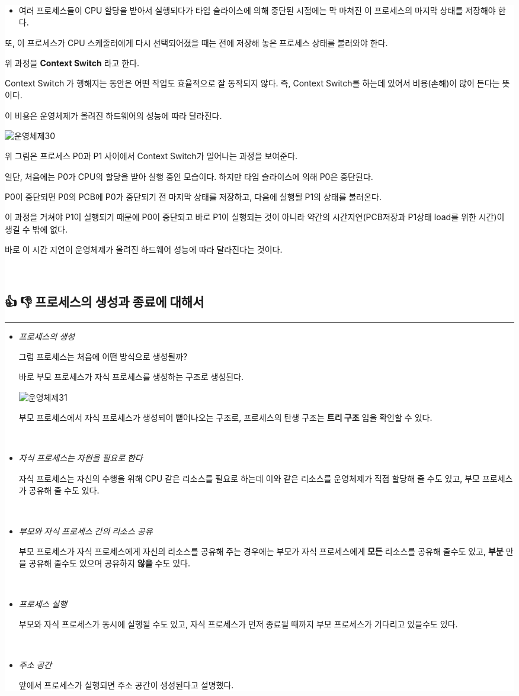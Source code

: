 - 여러 프로세스들이 CPU 할당을 받아서 실행되다가 타임 슬라이스에 의해 중단된 시점에는 막 마쳐진 이 프로세스의 마지막 상태를 저장해야 한다.

또, 이 프로세스가 CPU 스케줄러에게 다시 선택되어졌을 때는 전에 저장해 놓은 프로세스 상태를 불러와야 한다.

위 과정을 __Context Switch__ 라고 한다.

Context Switch 가 행해지는 동안은 어떤 작업도 효율적으로 잘 동작되지 않다. 즉, Context Switch를 하는데 있어서 비용(손해)이 많이 든다는 뜻이다.

이 비용은 운영체제가 올려진 하드웨어의 성능에 따라 달라진다.

![운영체제30](https://user-images.githubusercontent.com/31889335/56150649-453b2200-5fea-11e9-873f-d494320ea637.PNG)

위 그림은 프로세스 P0과 P1 사이에서 Context Switch가 일어나는 과정을 보여준다.

일단, 처음에는 P0가 CPU의 할당을 받아 실행 중인 모습이다. 하지만 타임 슬라이스에 의해 P0은 중단된다.

P0이 중단되면 P0의 PCB에 P0가 중단되기 전 마지막 상태를 저장하고, 다음에 실행될 P1의 상태를 불러온다.

이 과정을 거쳐야 P1이 실행되기 때문에 P0이 중단되고 바로 P1이 실행되는 것이 아니라 약간의 시간지연(PCB저장과 P1상태 load를 위한 시간)이 생길 수 밖에 없다.

바로 이 시간 지연이 운영체제가 올려진 하드웨어 성능에 따라 달라진다는 것이다.

<br>

## 👍 👎 프로세스의 생성과 종료에 대해서
---

- _프로세스의 생성_

	그럼 프로세스는 처음에 어떤 방식으로 생성될까?

	바로 부모 프로세스가 자식 프로세스를 생성하는 구조로 생성된다. 
	
	![운영체제31](https://user-images.githubusercontent.com/31889335/56260278-97c32e00-6111-11e9-8d28-7e9b98b43e3f.PNG)

	부모 프로세스에서 자식 프로세스가 생성되어 뻗어나오는 구조로, 프로세스의 탄생 구조는 __트리 구조__ 임을 확인할 수 있다.

	<br>

- _자식 프로세스는 자원을 필요로 한다_

	자식 프로세스는 자신의 수행을 위해 CPU 같은 리소스를 필요로 하는데 이와 같은 리소스를 운영체제가 직접 할당해 줄 수도 있고, 부모 프로세스가 공유해 줄 수도 있다.

	<br>

- _부모와 자식 프로세스 간의 리소스 공유_

	부모 프로세스가 자식 프로세스에게 자신의 리소스를 공유해 주는 경우에는 부모가 자식 프로세스에게 __모든__ 리소스를 공유해 줄수도 있고, __부분__ 만을 공유해 줄수도 있으며 공유하지 __않을__ 수도 있다.

	<br>

- _프로세스 실행_

	부모와 자식 프로세스가 동시에 실행될 수도 있고, 자식 프로세스가 먼저 종료될 때까지 부모 프로세스가 기다리고 있을수도 있다.

	<br>

- _주소 공간_

	앞에서 프로세스가 실행되면 주소 공간이 생성된다고 설명했다. 
